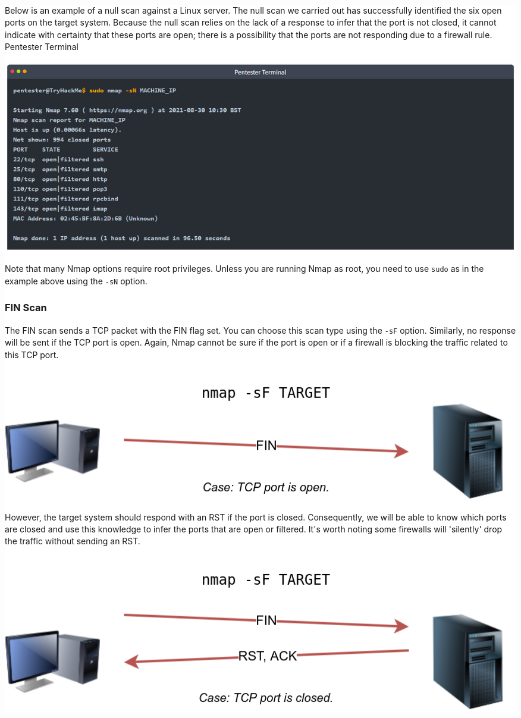 Below is an example of a null scan against a Linux server. The null scan we carried out has successfully identified the six open ports on the target system. Because the null scan relies on the lack of a response to infer that the port is not closed, it cannot indicate with certainty that these ports are open; there is a possibility that the ports are not responding due to a firewall rule.
Pentester Terminal

![task2-sn-terminal](./images/task2-sn-terminal.png)

Note that many Nmap options require root privileges. Unless you are running Nmap as root, you need to use `sudo` as in the example above using the `-sN` option.

### FIN Scan

The FIN scan sends a TCP packet with the FIN flag set. You can choose this scan type using the `-sF` option. Similarly, no response will be sent if the TCP port is open. Again, Nmap cannot be sure if the port is open or if a firewall is blocking the traffic related to this TCP port.

![task2-sf-open](./images/task2-sf-open.png)

However, the target system should respond with an RST if the port is closed. Consequently, we will be able to know which ports are closed and use this knowledge to infer the ports that are open or filtered. It's worth noting some firewalls will 'silently' drop the traffic without sending an RST.

![task2-sf-closed](./images/task2-sf-closed.png)
